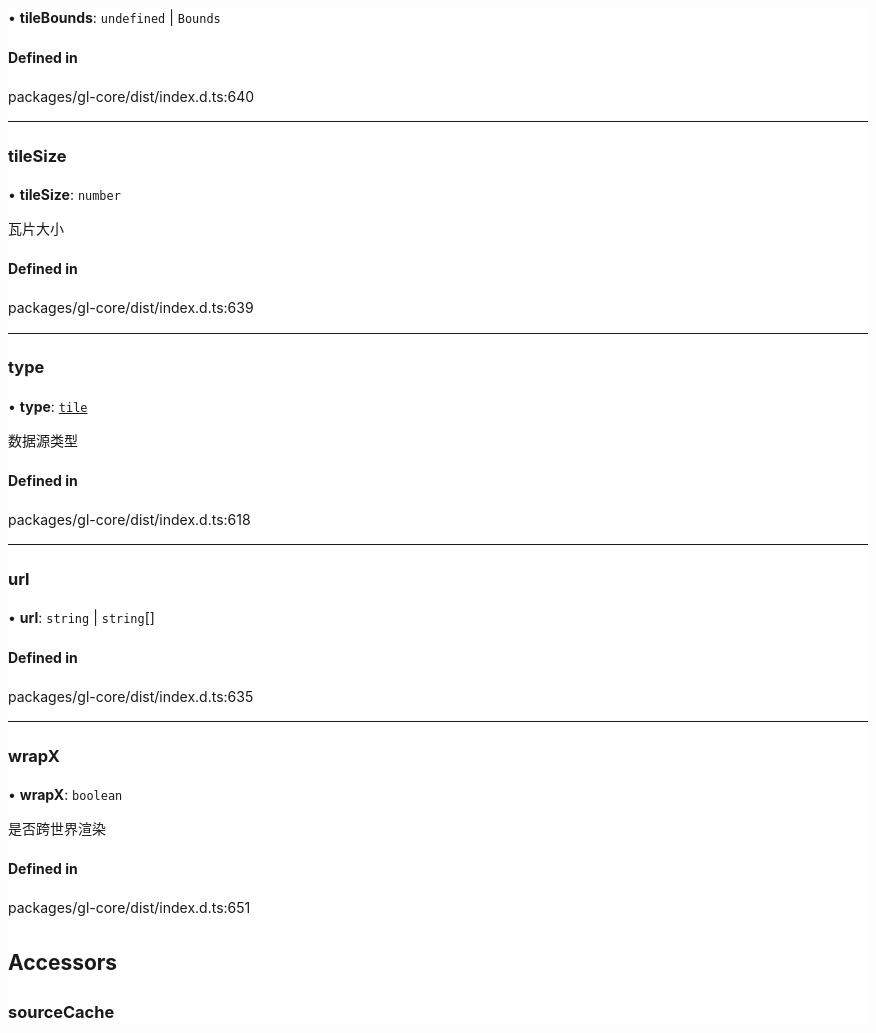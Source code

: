• **tileBounds**: `undefined` \| `Bounds`

#### Defined in

packages/gl-core/dist/index.d.ts:640

___

### tileSize

• **tileSize**: `number`

瓦片大小

#### Defined in

packages/gl-core/dist/index.d.ts:639

___

### type

• **type**: [`tile`](../enums/maptalks_src.LayerSourceType.md#tile)

数据源类型

#### Defined in

packages/gl-core/dist/index.d.ts:618

___

### url

• **url**: `string` \| `string`[]

#### Defined in

packages/gl-core/dist/index.d.ts:635

___

### wrapX

• **wrapX**: `boolean`

是否跨世界渲染

#### Defined in

packages/gl-core/dist/index.d.ts:651

## Accessors

### sourceCache
